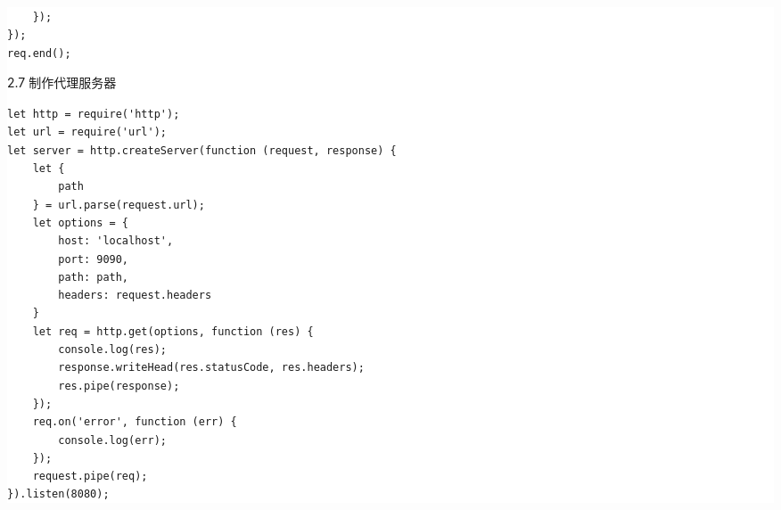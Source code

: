         });
    });
    req.end();


2.7 制作代理服务器


    let http = require('http');
    let url = require('url');
    let server = http.createServer(function (request, response) {
        let {
            path
        } = url.parse(request.url);
        let options = {
            host: 'localhost',
            port: 9090,
            path: path,
            headers: request.headers
        }
        let req = http.get(options, function (res) {
            console.log(res);
            response.writeHead(res.statusCode, res.headers);
            res.pipe(response);
        });
        req.on('error', function (err) {
            console.log(err);
        });
        request.pipe(req);
    }).listen(8080);